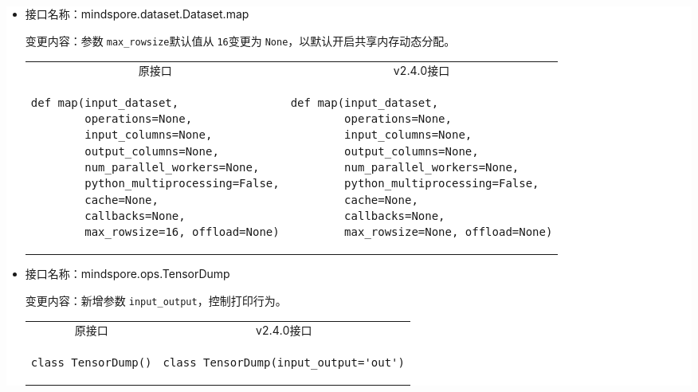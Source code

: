 - 接口名称：mindspore.dataset.Dataset.map

  变更内容：参数 `max_rowsize`默认值从 `16`变更为 `None`，以默认开启共享内存动态分配。

  <table>
  <tr>
  <td style="text-align:center"> 原接口 </td> <td style="text-align:center"> v2.4.0接口 </td>
  </tr>
  <tr>
  <td><pre>
  def map(input_dataset,
          operations=None,
          input_columns=None,
          output_columns=None,
          num_parallel_workers=None,
          python_multiprocessing=False,
          cache=None,
          callbacks=None,
          max_rowsize=16, offload=None)
  </pre>
  </td>
  <td><pre>
  def map(input_dataset,
          operations=None,
          input_columns=None,
          output_columns=None,
          num_parallel_workers=None,
          python_multiprocessing=False,
          cache=None,
          callbacks=None,
          max_rowsize=None, offload=None)
  </pre>
  </td>
  </tr>
  </table>

- 接口名称：mindspore.ops.TensorDump

  变更内容：新增参数 `input_output`，控制打印行为。

  <table>
  <tr>
  <td style="text-align:center"> 原接口 </td> <td style="text-align:center"> v2.4.0接口 </td>
  </tr>
  <tr>
  <td><pre>
  class TensorDump()
  </pre>
  </td>
  <td><pre>
  class TensorDump(input_output='out')
  </pre>
  </td>
  </tr>
  </table>
